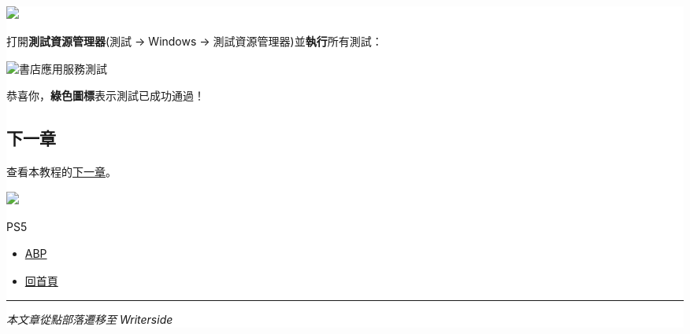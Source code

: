 ![](https://dotblogsfile.blob.core.windows.net/user/御星幻/f1aefb8a-bd69-4233-ac7c-cd9d986a76f7/1627024422.png)

打開**測試資源管理器**(測試 -> Windows -> 測試資源管理器)並**執行**所有測試：

![書店應用服務測試](https://raw.githubusercontent.com/abpframework/abp/rel-4.3/docs/zh-Hans/Tutorials/images/bookstore-appservice-tests.png)

恭喜你，**綠色圖標**表示測試已成功通過！

## 下一章

查看本教程的[下一章](https://docs.abp.io/zh-Hans/abp/latest/Tutorials/Part-5)。

![](https://card.psnprofiles.com/1/jakeuj.png)

PS5

* [ABP](/jakeuj/Tags?qq=ABP)

* [回首頁](/jakeuj)

---

*本文章從點部落遷移至 Writerside*
